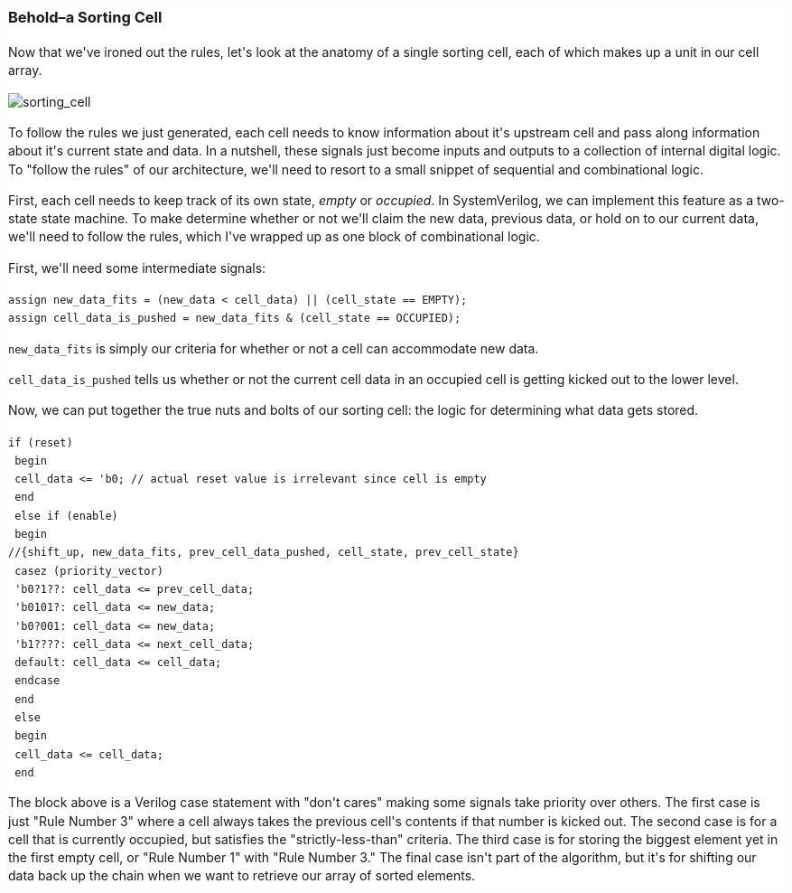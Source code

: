 ### Behold–a Sorting Cell

Now that we've ironed out the rules, let's look at the anatomy of a single sorting cell, each of which makes up a unit in our cell array.

![sorting_cell](https://hackadaycom.files.wordpress.com/2016/01/sorting_cell1.png?w=449&h=209)

To follow the rules we just generated, each cell needs to know information about it's upstream cell and pass along information about it's current state and data. In a nutshell, these signals just become inputs and outputs to a collection of internal digital logic. To "follow the rules" of our architecture, we'll need to resort to a small snippet of sequential and combinational logic.

First, each cell needs to keep track of its own state, _empty_ or _occupied_. In SystemVerilog, we can implement this feature as a two-state state machine. To make determine whether or not we'll claim the new data, previous data, or hold on to our current data, we'll need to follow the rules, which I've wrapped up as one block of combinational logic.

First, we'll need some intermediate signals:

```
assign new_data_fits = (new_data < cell_data) || (cell_state == EMPTY);
assign cell_data_is_pushed = new_data_fits & (cell_state == OCCUPIED);
```

`new_data_fits` is simply our criteria for whether or not a cell can accommodate new data.

`cell_data_is_pushed` tells us whether or not the current cell data in an occupied cell is getting kicked out to the lower level.

Now, we can put together the true nuts and bolts of our sorting cell: the logic for determining what data gets stored.

```
if (reset)
 begin
 cell_data <= 'b0; // actual reset value is irrelevant since cell is empty
 end
 else if (enable)
 begin
//{shift_up, new_data_fits, prev_cell_data_pushed, cell_state, prev_cell_state}
 casez (priority_vector)
 'b0?1??: cell_data <= prev_cell_data;
 'b0101?: cell_data <= new_data;
 'b0?001: cell_data <= new_data;
 'b1????: cell_data <= next_cell_data;
 default: cell_data <= cell_data;
 endcase
 end
 else
 begin
 cell_data <= cell_data;
 end
```

The block above is a Verilog case statement with "don't cares" making some signals take priority over others. The first case is just "Rule Number 3" where a cell always takes the previous cell's contents if that number is kicked out. The second case is for a cell that is currently occupied, but satisfies the "strictly-less-than" criteria. The third case is for storing the biggest element yet in the first empty cell, or "Rule Number 1" with "Rule Number 3." The final case isn't part of the algorithm, but it's for shifting our data back up the chain when we want to retrieve our array of sorted elements.
